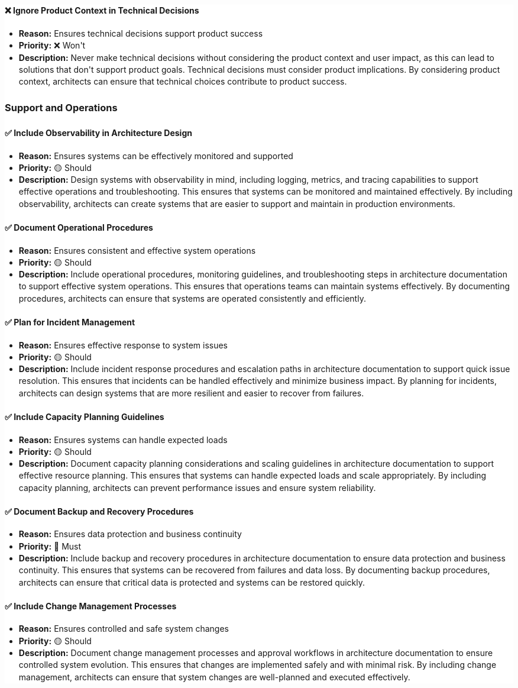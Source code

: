 #### ❌ Ignore Product Context in Technical Decisions
- **Reason:** Ensures technical decisions support product success
- **Priority:** ❌ Won't
- **Description:** Never make technical decisions without considering the product context and user impact, as this can lead to solutions that don't support product goals. Technical decisions must consider product implications. By considering product context, architects can ensure that technical choices contribute to product success.

### Support and Operations

#### ✅ Include Observability in Architecture Design
- **Reason:** Ensures systems can be effectively monitored and supported
- **Priority:** 🟡 Should
- **Description:** Design systems with observability in mind, including logging, metrics, and tracing capabilities to support effective operations and troubleshooting. This ensures that systems can be monitored and maintained effectively. By including observability, architects can create systems that are easier to support and maintain in production environments.

#### ✅ Document Operational Procedures
- **Reason:** Ensures consistent and effective system operations
- **Priority:** 🟡 Should
- **Description:** Include operational procedures, monitoring guidelines, and troubleshooting steps in architecture documentation to support effective system operations. This ensures that operations teams can maintain systems effectively. By documenting procedures, architects can ensure that systems are operated consistently and efficiently.

#### ✅ Plan for Incident Management
- **Reason:** Ensures effective response to system issues
- **Priority:** 🟡 Should
- **Description:** Include incident response procedures and escalation paths in architecture documentation to support quick issue resolution. This ensures that incidents can be handled effectively and minimize business impact. By planning for incidents, architects can design systems that are more resilient and easier to recover from failures.

#### ✅ Include Capacity Planning Guidelines
- **Reason:** Ensures systems can handle expected loads
- **Priority:** 🟡 Should
- **Description:** Document capacity planning considerations and scaling guidelines in architecture documentation to support effective resource planning. This ensures that systems can handle expected loads and scale appropriately. By including capacity planning, architects can prevent performance issues and ensure system reliability.

#### ✅ Document Backup and Recovery Procedures
- **Reason:** Ensures data protection and business continuity
- **Priority:** 🔴 Must
- **Description:** Include backup and recovery procedures in architecture documentation to ensure data protection and business continuity. This ensures that systems can be recovered from failures and data loss. By documenting backup procedures, architects can ensure that critical data is protected and systems can be restored quickly.

#### ✅ Include Change Management Processes
- **Reason:** Ensures controlled and safe system changes
- **Priority:** 🟡 Should
- **Description:** Document change management processes and approval workflows in architecture documentation to ensure controlled system evolution. This ensures that changes are implemented safely and with minimal risk. By including change management, architects can ensure that system changes are well-planned and executed effectively.

